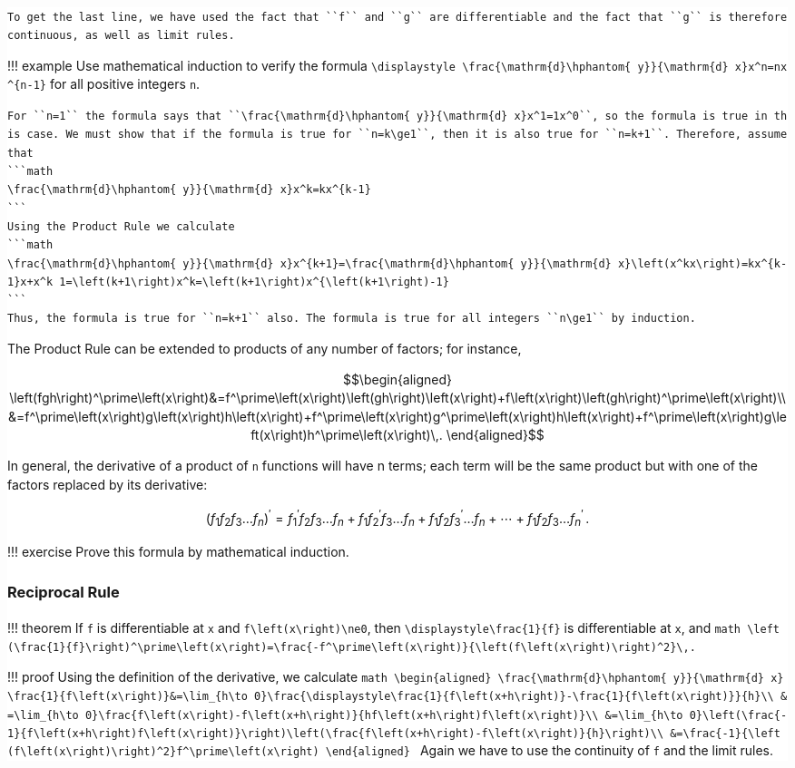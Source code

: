 	To get the last line, we have used the fact that ``f`` and ``g`` are differentiable and the fact that ``g`` is therefore continuous, as well as limit rules.

!!! example
	Use mathematical induction to verify the formula ``\displaystyle \frac{\mathrm{d}\hphantom{ y}}{\mathrm{d} x}x^n=nx^{n-1}`` for all positive integers ``n``.

	For ``n=1`` the formula says that ``\frac{\mathrm{d}\hphantom{ y}}{\mathrm{d} x}x^1=1x^0``, so the formula is true in this case. We must show that if the formula is true for ``n=k\ge1``, then it is also true for ``n=k+1``. Therefore, assume that
	```math
	\frac{\mathrm{d}\hphantom{ y}}{\mathrm{d} x}x^k=kx^{k-1}
	```
	Using the Product Rule we calculate
	```math
	\frac{\mathrm{d}\hphantom{ y}}{\mathrm{d} x}x^{k+1}=\frac{\mathrm{d}\hphantom{ y}}{\mathrm{d} x}\left(x^kx\right)=kx^{k-1}x+x^k 1=\left(k+1\right)x^k=\left(k+1\right)x^{\left(k+1\right)-1}
	```
	Thus, the formula is true for ``n=k+1`` also. The formula is true for all integers ``n\ge1`` by induction.

The Product Rule can be extended to products of any number of factors; for instance,

```math
\begin{aligned}
\left(fgh\right)^\prime\left(x\right)&=f^\prime\left(x\right)\left(gh\right)\left(x\right)+f\left(x\right)\left(gh\right)^\prime\left(x\right)\\
&=f^\prime\left(x\right)g\left(x\right)h\left(x\right)+f^\prime\left(x\right)g^\prime\left(x\right)h\left(x\right)+f^\prime\left(x\right)g\left(x\right)h^\prime\left(x\right)\,.
\end{aligned}
```

In general, the derivative of a product of ``n`` functions will have n terms; each term will be the same product but with one of the factors replaced by its derivative:
```math
\left(f_1f_2f_3\dots f_n\right)^\prime=f_1^\prime f_2f_3\dots f_n+f_1f_2^\prime f_3\dots f_n+f_1f_2f_3^\prime\dots f_n+\cdots+f_1f_2f_3\dots f_n^\prime\,.
```

!!! exercise
	Prove this formula by mathematical induction.

### Reciprocal Rule

!!! theorem
	If ``f`` is differentiable at ``x`` and ``f\left(x\right)\ne0``, then ``\displaystyle\frac{1}{f}`` is differentiable at ``x``, and
	```math
	\left(\frac{1}{f}\right)^\prime\left(x\right)=\frac{-f^\prime\left(x\right)}{\left(f\left(x\right)\right)^2}\,.
	```

!!! proof
	Using the definition of the derivative, we calculate
	```math
	\begin{aligned}
	\frac{\mathrm{d}\hphantom{ y}}{\mathrm{d} x}\frac{1}{f\left(x\right)}&=\lim_{h\to 0}\frac{\displaystyle\frac{1}{f\left(x+h\right)}-\frac{1}{f\left(x\right)}}{h}\\
	&=\lim_{h\to 0}\frac{f\left(x\right)-f\left(x+h\right)}{hf\left(x+h\right)f\left(x\right)}\\
	&=\lim_{h\to 0}\left(\frac{-1}{f\left(x+h\right)f\left(x\right)}\right)\left(\frac{f\left(x+h\right)-f\left(x\right)}{h}\right)\\
	&=\frac{-1}{\left(f\left(x\right)\right)^2}f^\prime\left(x\right)
	\end{aligned}
	```
	Again we have to use the continuity of ``f`` and the limit rules.
